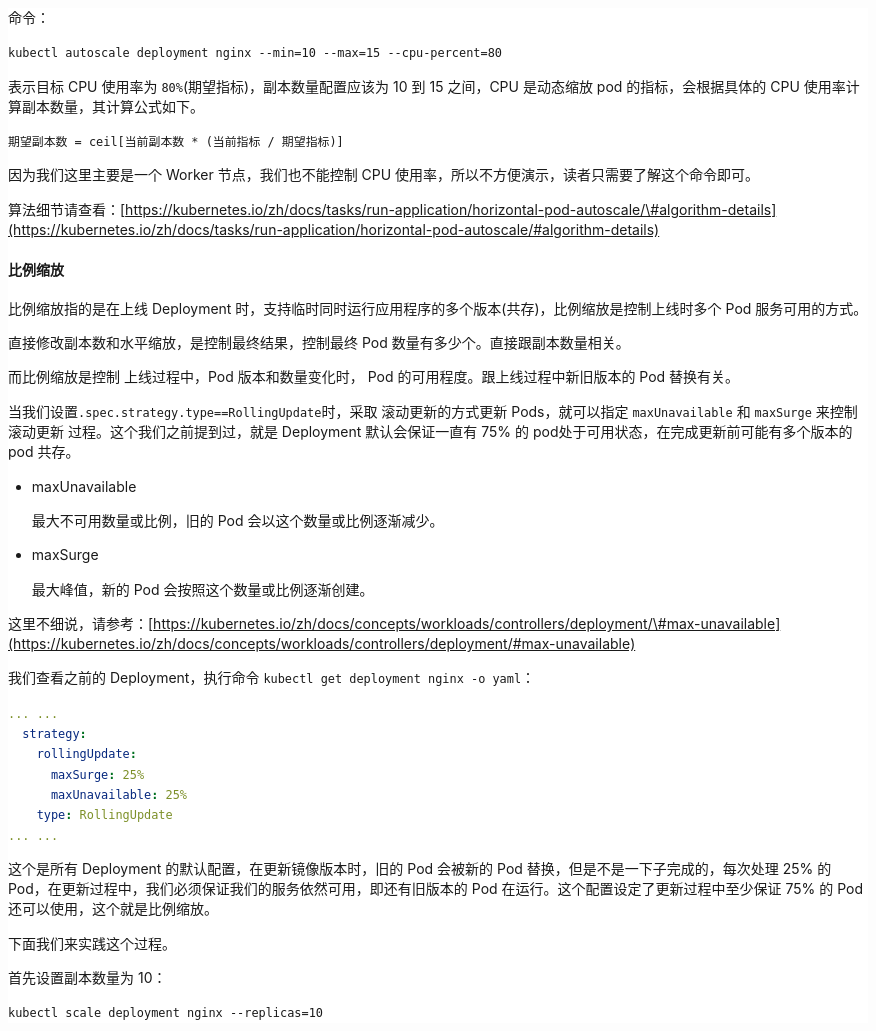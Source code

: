 命令：

```text
kubectl autoscale deployment nginx --min=10 --max=15 --cpu-percent=80
```

表示目标 CPU 使用率为 `80%`\(期望指标\)，副本数量配置应该为 10 到 15 之间，CPU 是动态缩放 pod 的指标，会根据具体的 CPU 使用率计算副本数量，其计算公式如下。

```text
期望副本数 = ceil[当前副本数 * (当前指标 / 期望指标)]
```

因为我们这里主要是一个 Worker 节点，我们也不能控制 CPU 使用率，所以不方便演示，读者只需要了解这个命令即可。

算法细节请查看：[https://kubernetes.io/zh/docs/tasks/run-application/horizontal-pod-autoscale/\#algorithm-details](https://kubernetes.io/zh/docs/tasks/run-application/horizontal-pod-autoscale/#algorithm-details)

#### 比例缩放

比例缩放指的是在上线 Deployment 时，支持临时同时运行应用程序的多个版本\(共存\)，比例缩放是控制上线时多个 Pod 服务可用的方式。

直接修改副本数和水平缩放，是控制最终结果，控制最终 Pod 数量有多少个。直接跟副本数量相关。

而比例缩放是控制 上线过程中，Pod 版本和数量变化时， Pod 的可用程度。跟上线过程中新旧版本的 Pod 替换有关。

当我们设置`.spec.strategy.type==RollingUpdate`时，采取 滚动更新的方式更新 Pods，就可以指定 `maxUnavailable` 和 `maxSurge` 来控制滚动更新 过程。这个我们之前提到过，就是 Deployment 默认会保证一直有 75% 的 pod处于可用状态，在完成更新前可能有多个版本的 pod 共存。

* maxUnavailable

  最大不可用数量或比例，旧的 Pod 会以这个数量或比例逐渐减少。

* maxSurge

  最大峰值，新的 Pod 会按照这个数量或比例逐渐创建。

这里不细说，请参考：[https://kubernetes.io/zh/docs/concepts/workloads/controllers/deployment/\#max-unavailable](https://kubernetes.io/zh/docs/concepts/workloads/controllers/deployment/#max-unavailable)

我们查看之前的 Deployment，执行命令 `kubectl get deployment nginx -o yaml`：

```yaml
... ...
  strategy:
    rollingUpdate:
      maxSurge: 25%
      maxUnavailable: 25%
    type: RollingUpdate
... ...
```

这个是所有 Deployment 的默认配置，在更新镜像版本时，旧的 Pod 会被新的 Pod 替换，但是不是一下子完成的，每次处理 25% 的 Pod，在更新过程中，我们必须保证我们的服务依然可用，即还有旧版本的 Pod 在运行。这个配置设定了更新过程中至少保证 75% 的 Pod 还可以使用，这个就是比例缩放。

下面我们来实践这个过程。

首先设置副本数量为 10：

```text
kubectl scale deployment nginx --replicas=10
```
